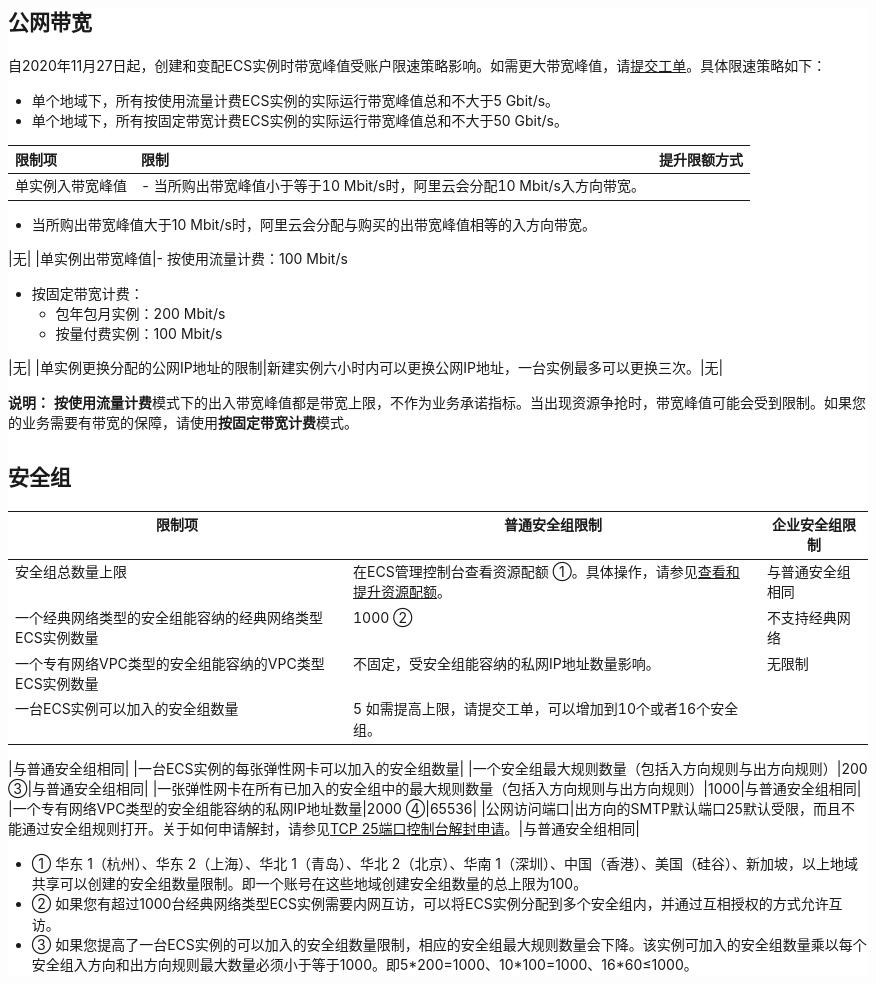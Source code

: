 ## 公网带宽

自2020年11月27日起，创建和变配ECS实例时带宽峰值受账户限速策略影响。如需更大带宽峰值，请[提交工单](https://selfservice.console.aliyun.com/ticket/createIndex)。具体限速策略如下：

-   单个地域下，所有按使用流量计费ECS实例的实际运行带宽峰值总和不大于5 Gbit/s。
-   单个地域下，所有按固定带宽计费ECS实例的实际运行带宽峰值总和不大于50 Gbit/s。

|限制项|限制|提升限额方式|
|:--|:-|:-----|
|单实例入带宽峰值|-   当所购出带宽峰值小于等于10 Mbit/s时，阿里云会分配10 Mbit/s入方向带宽。
-   当所购出带宽峰值大于10 Mbit/s时，阿里云会分配与购买的出带宽峰值相等的入方向带宽。

|无|
|单实例出带宽峰值|-   按使用流量计费：100 Mbit/s
-   按固定带宽计费：
    -   包年包月实例：200 Mbit/s
    -   按量付费实例：100 Mbit/s

|无|
|单实例更换分配的公网IP地址的限制|新建实例六小时内可以更换公网IP地址，一台实例最多可以更换三次。|无|

**说明：** **按使用流量计费**模式下的出入带宽峰值都是带宽上限，不作为业务承诺指标。当出现资源争抢时，带宽峰值可能会受到限制。如果您的业务需要有带宽的保障，请使用**按固定带宽计费**模式。

## 安全组

|限制项|普通安全组限制|企业安全组限制|
|---|-------|-------|
|安全组总数量上限|在ECS管理控制台查看资源配额 ①。具体操作，请参见[查看和提升资源配额](/cn.zh-CN/标签与资源/资源/权益配额/查看和提升资源配额.md)。|与普通安全组相同|
|一个经典网络类型的安全组能容纳的经典网络类型ECS实例数量|1000 ②|不支持经典网络|
|一个专有网络VPC类型的安全组能容纳的VPC类型ECS实例数量|不固定，受安全组能容纳的私网IP地址数量影响。|无限制|
|一台ECS实例可以加入的安全组数量|5 如需提高上限，请提交工单，可以增加到10个或者16个安全组。

|与普通安全组相同|
|一台ECS实例的每张弹性网卡可以加入的安全组数量|
|一个安全组最大规则数量（包括入方向规则与出方向规则）|200 ③|与普通安全组相同|
|一张弹性网卡在所有已加入的安全组中的最大规则数量（包括入方向规则与出方向规则）|1000|与普通安全组相同|
|一个专有网络VPC类型的安全组能容纳的私网IP地址数量|2000 ④|65536|
|公网访问端口|出方向的SMTP默认端口25默认受限，而且不能通过安全组规则打开。关于如何申请解封，请参见[TCP 25端口控制台解封申请](https://help.aliyun.com/document_detail/56130.html)。|与普通安全组相同|

-   ① 华东 1（杭州）、华东 2（上海）、华北 1（青岛）、华北 2（北京）、华南 1（深圳）、中国（香港）、美国（硅谷）、新加坡，以上地域共享可以创建的安全组数量限制。即一个账号在这些地域创建安全组数量的总上限为100。
-   ② 如果您有超过1000台经典网络类型ECS实例需要内网互访，可以将ECS实例分配到多个安全组内，并通过互相授权的方式允许互访。
-   ③ 如果您提高了一台ECS实例的可以加入的安全组数量限制，相应的安全组最大规则数量会下降。该实例可加入的安全组数量乘以每个安全组入方向和出方向规则最大数量必须小于等于1000。即5\*200=1000、10\*100=1000、16\*60≤1000。
